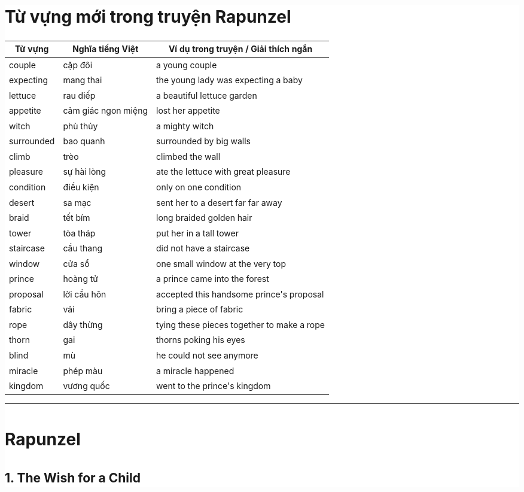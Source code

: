 # Từ vựng mới trong truyện Rapunzel

| Từ vựng      | Nghĩa tiếng Việt      | Ví dụ trong truyện / Giải thích ngắn         |
|--------------|----------------------|----------------------------------------------|
| couple       | cặp đôi              | a young couple                               |
| expecting    | mang thai            | the young lady was expecting a baby          |
| lettuce      | rau diếp             | a beautiful lettuce garden                   |
| appetite     | cảm giác ngon miệng  | lost her appetite                            |
| witch        | phù thủy             | a mighty witch                               |
| surrounded   | bao quanh            | surrounded by big walls                      |
| climb        | trèo                 | climbed the wall                             |
| pleasure     | sự hài lòng          | ate the lettuce with great pleasure          |
| condition    | điều kiện            | only on one condition                        |
| desert       | sa mạc               | sent her to a desert far far away            |
| braid        | tết bím              | long braided golden hair                     |
| tower        | tòa tháp             | put her in a tall tower                      |
| staircase    | cầu thang            | did not have a staircase                     |
| window       | cửa sổ               | one small window at the very top             |
| prince       | hoàng tử             | a prince came into the forest                |
| proposal     | lời cầu hôn          | accepted this handsome prince's proposal     |
| fabric       | vải                  | bring a piece of fabric                      |
| rope         | dây thừng            | tying these pieces together to make a rope   |
| thorn        | gai                  | thorns poking his eyes                       |
| blind        | mù                   | he could not see anymore                     |
| miracle      | phép màu             | a miracle happened                           |
| kingdom      | vương quốc           | went to the prince's kingdom                 |

---

# Rapunzel

## 1. The Wish for a Child
